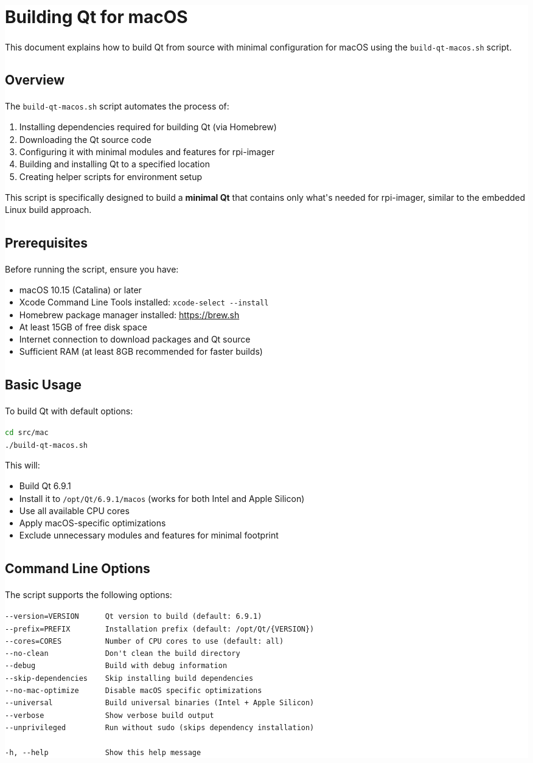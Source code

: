 # Building Qt for macOS

This document explains how to build Qt from source with minimal configuration for macOS using the `build-qt-macos.sh` script.

## Overview

The `build-qt-macos.sh` script automates the process of:

1. Installing dependencies required for building Qt (via Homebrew)
2. Downloading the Qt source code
3. Configuring it with minimal modules and features for rpi-imager
4. Building and installing Qt to a specified location
5. Creating helper scripts for environment setup

This script is specifically designed to build a **minimal Qt** that contains only what's needed for rpi-imager, similar to the embedded Linux build approach.

## Prerequisites

Before running the script, ensure you have:

- macOS 10.15 (Catalina) or later
- Xcode Command Line Tools installed: `xcode-select --install`
- Homebrew package manager installed: <https://brew.sh>
- At least 15GB of free disk space
- Internet connection to download packages and Qt source
- Sufficient RAM (at least 8GB recommended for faster builds)

## Basic Usage

To build Qt with default options:

```bash
cd src/mac
./build-qt-macos.sh
```

This will:

- Build Qt 6.9.1
- Install it to `/opt/Qt/6.9.1/macos` (works for both Intel and Apple Silicon)
- Use all available CPU cores
- Apply macOS-specific optimizations
- Exclude unnecessary modules and features for minimal footprint

## Command Line Options

The script supports the following options:

```
--version=VERSION      Qt version to build (default: 6.9.1)
--prefix=PREFIX        Installation prefix (default: /opt/Qt/{VERSION})
--cores=CORES          Number of CPU cores to use (default: all)
--no-clean             Don't clean the build directory
--debug                Build with debug information
--skip-dependencies    Skip installing build dependencies
--no-mac-optimize      Disable macOS specific optimizations
--universal            Build universal binaries (Intel + Apple Silicon)
--verbose              Show verbose build output
--unprivileged         Run without sudo (skips dependency installation)

-h, --help             Show this help message
```
